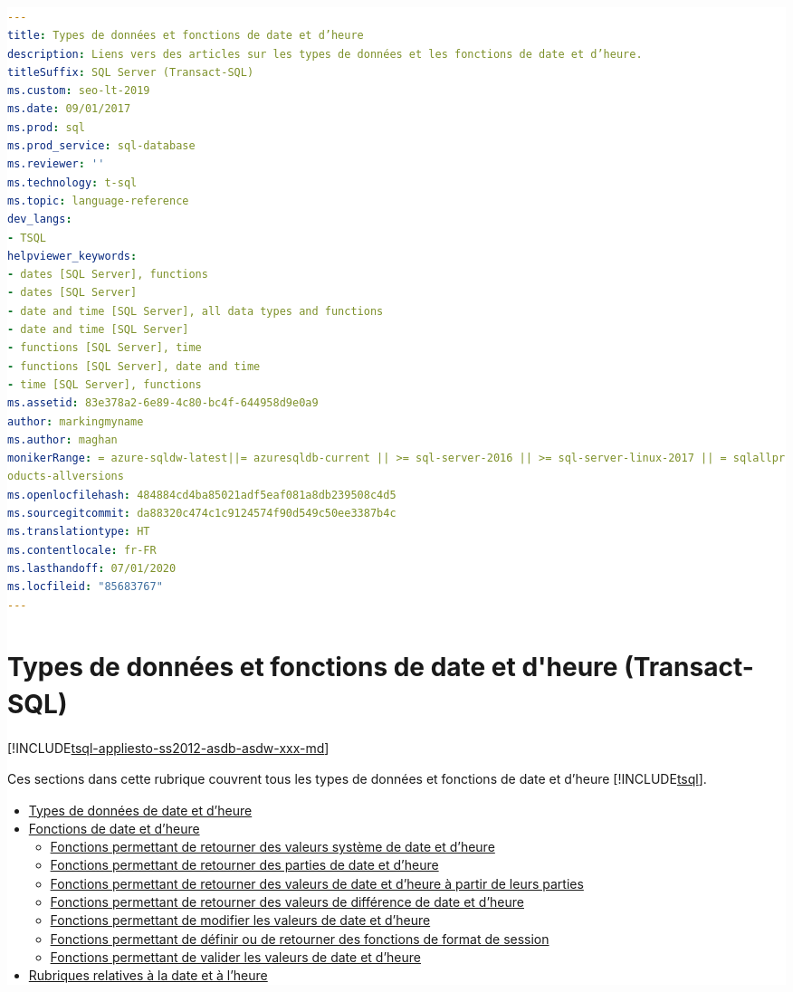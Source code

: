 ```yaml
---
title: Types de données et fonctions de date et d’heure
description: Liens vers des articles sur les types de données et les fonctions de date et d’heure.
titleSuffix: SQL Server (Transact-SQL)
ms.custom: seo-lt-2019
ms.date: 09/01/2017
ms.prod: sql
ms.prod_service: sql-database
ms.reviewer: ''
ms.technology: t-sql
ms.topic: language-reference
dev_langs:
- TSQL
helpviewer_keywords:
- dates [SQL Server], functions
- dates [SQL Server]
- date and time [SQL Server], all data types and functions
- date and time [SQL Server]
- functions [SQL Server], time
- functions [SQL Server], date and time
- time [SQL Server], functions
ms.assetid: 83e378a2-6e89-4c80-bc4f-644958d9e0a9
author: markingmyname
ms.author: maghan
monikerRange: = azure-sqldw-latest||= azuresqldb-current || >= sql-server-2016 || >= sql-server-linux-2017 || = sqlallproducts-allversions
ms.openlocfilehash: 484884cd4ba85021adf5eaf081a8db239508c4d5
ms.sourcegitcommit: da88320c474c1c9124574f90d549c50ee3387b4c
ms.translationtype: HT
ms.contentlocale: fr-FR
ms.lasthandoff: 07/01/2020
ms.locfileid: "85683767"
---
```

# <a name="date-and-time-data-types-and-functions-transact-sql"></a>Types de données et fonctions de date et d'heure (Transact-SQL)

[!INCLUDE[tsql-appliesto-ss2012-asdb-asdw-xxx-md](../../includes/tsql-appliesto-ss2012-asdb-asdw-xxx-md.md)]

Ces sections dans cette rubrique couvrent tous les types de données et fonctions de date et d’heure [!INCLUDE[tsql](../../includes/tsql-md.md)].

- [Types de données de date et d’heure](#DateandTimeDataTypes)
- [Fonctions de date et d’heure](#DateandTimeFunctions)
  - [Fonctions permettant de retourner des valeurs système de date et d’heure](#GetSystemDateandTimeValues)
  - [Fonctions permettant de retourner des parties de date et d’heure](#GetDateandTimeParts)
  - [Fonctions permettant de retourner des valeurs de date et d’heure à partir de leurs parties](#fromParts)
  - [Fonctions permettant de retourner des valeurs de différence de date et d’heure](#GetDateandTimeDifference)
  - [Fonctions permettant de modifier les valeurs de date et d’heure](#ModifyDateandTimeValues)
  - [Fonctions permettant de définir ou de retourner des fonctions de format de session](#SetorGetSessionFormatFunctions)
  - [Fonctions permettant de valider les valeurs de date et d’heure](#ValidateDateandTimeValues)
- [Rubriques relatives à la date et à l’heure](#DateandTimeRelatedTopics)
